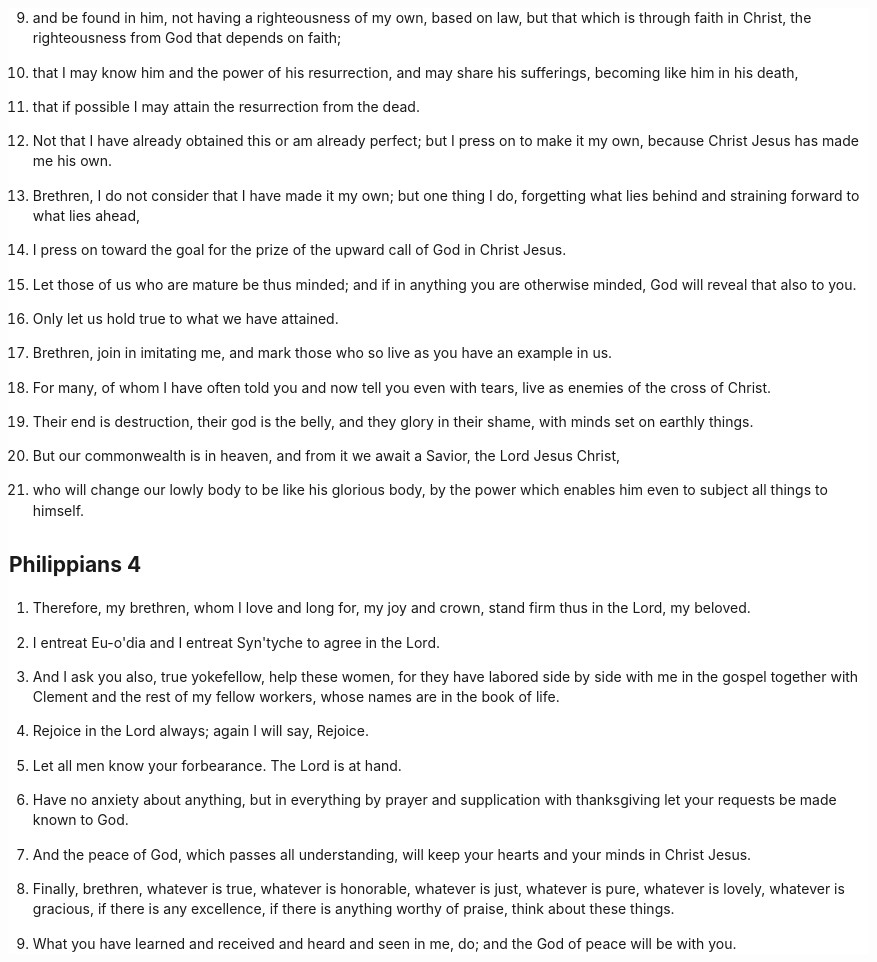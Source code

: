 9. and be found in him, not having a righteousness of my own, based on law, but that which is through faith in Christ, the righteousness from God that depends on faith;

10. that I may know him and the power of his resurrection, and may share his sufferings, becoming like him in his death,

11. that if possible I may attain the resurrection from the dead.

12. Not that I have already obtained this or am already perfect; but I press on to make it my own, because Christ Jesus has made me his own.

13. Brethren, I do not consider that I have made it my own; but one thing I do, forgetting what lies behind and straining forward to what lies ahead,

14. I press on toward the goal for the prize of the upward call of God in Christ Jesus.

15. Let those of us who are mature be thus minded; and if in anything you are otherwise minded, God will reveal that also to you.

16. Only let us hold true to what we have attained.

17. Brethren, join in imitating me, and mark those who so live as you have an example in us.

18. For many, of whom I have often told you and now tell you even with tears, live as enemies of the cross of Christ.

19. Their end is destruction, their god is the belly, and they glory in their shame, with minds set on earthly things.

20. But our commonwealth is in heaven, and from it we await a Savior, the Lord Jesus Christ,

21. who will change our lowly body to be like his glorious body, by the power which enables him even to subject all things to himself.

## Philippians 4

1. Therefore, my brethren, whom I love and long for, my joy and crown, stand firm thus in the Lord, my beloved.

2. I entreat Eu-o'dia and I entreat Syn'tyche to agree in the Lord.

3. And I ask you also, true yokefellow, help these women, for they have labored side by side with me in the gospel together with Clement and the rest of my fellow workers, whose names are in the book of life.

4. Rejoice in the Lord always; again I will say, Rejoice.

5. Let all men know your forbearance. The Lord is at hand.

6. Have no anxiety about anything, but in everything by prayer and supplication with thanksgiving let your requests be made known to God.

7. And the peace of God, which passes all understanding, will keep your hearts and your minds in Christ Jesus.

8. Finally, brethren, whatever is true, whatever is honorable, whatever is just, whatever is pure, whatever is lovely, whatever is gracious, if there is any excellence, if there is anything worthy of praise, think about these things.

9. What you have learned and received and heard and seen in me, do; and the God of peace will be with you.
